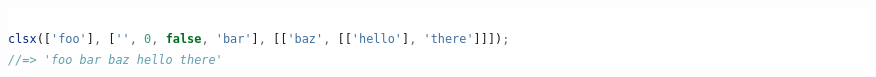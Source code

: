```js

clsx(['foo'], ['', 0, false, 'bar'], [['baz', [['hello'], 'there']]]);
//=> 'foo bar baz hello there'
```
